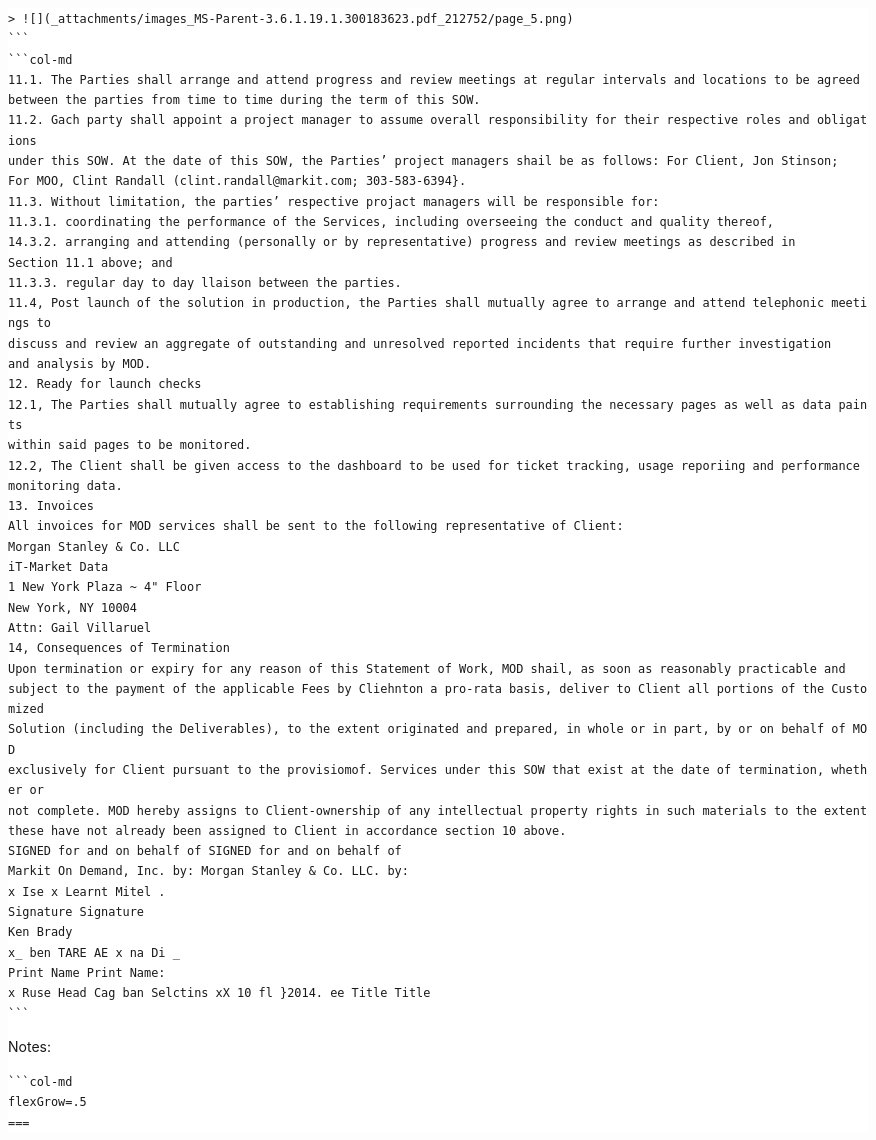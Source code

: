 ````col
> ![](_attachments/images_MS-Parent-3.6.1.19.1.300183623.pdf_212752/page_5.png)
```  
```col-md
11.1. The Parties shall arrange and attend progress and review meetings at regular intervals and locations to be agreed
between the parties from time to time during the term of this SOW.  
11.2. Gach party shall appoint a project manager to assume overall responsibility for their respective roles and obligations
under this SOW. At the date of this SOW, the Parties’ project managers shail be as follows: For Client, Jon Stinson;
For MOO, Clint Randall (clint.randall@markit.com; 303-583-6394}.  
11.3. Without limitation, the parties’ respective projact managers will be responsible for:
11.3.1. coordinating the performance of the Services, including overseeing the conduct and quality thereof,
14.3.2. arranging and attending (personally or by representative) progress and review meetings as described in  
Section 11.1 above; and  
11.3.3. regular day to day llaison between the parties.  
11.4, Post launch of the solution in production, the Parties shall mutually agree to arrange and attend telephonic meetings to
discuss and review an aggregate of outstanding and unresolved reported incidents that require further investigation
and analysis by MOD.  
12. Ready for launch checks  
12.1, The Parties shall mutually agree to establishing requirements surrounding the necessary pages as well as data paints
within said pages to be monitored.  
12.2, The Client shall be given access to the dashboard to be used for ticket tracking, usage reporiing and performance
monitoring data.  
13. Invoices  
All invoices for MOD services shall be sent to the following representative of Client:
Morgan Stanley & Co. LLC  
iT-Market Data  
1 New York Plaza ~ 4" Floor  
New York, NY 10004  
Attn: Gail Villaruel  
14, Consequences of Termination  
Upon termination or expiry for any reason of this Statement of Work, MOD shail, as soon as reasonably practicable and
subject to the payment of the applicable Fees by Cliehnton a pro-rata basis, deliver to Client all portions of the Customized
Solution (including the Deliverables), to the extent originated and prepared, in whole or in part, by or on behalf of MOD
exclusively for Client pursuant to the provisiomof. Services under this SOW that exist at the date of termination, whether or
not complete. MOD hereby assigns to Client-ownership of any intellectual property rights in such materials to the extent
these have not already been assigned to Client in accordance section 10 above.  
SIGNED for and on behalf of SIGNED for and on behalf of
Markit On Demand, Inc. by: Morgan Stanley & Co. LLC. by:
x Ise x Learnt Mitel .
Signature Signature  
Ken Brady
x_ ben TARE AE x na Di _
Print Name Print Name:
x Ruse Head Cag ban Selctins xX 10 fl }2014. ee Title Title  
```
````
Notes:    
````col
```col-md
flexGrow=.5
===
````